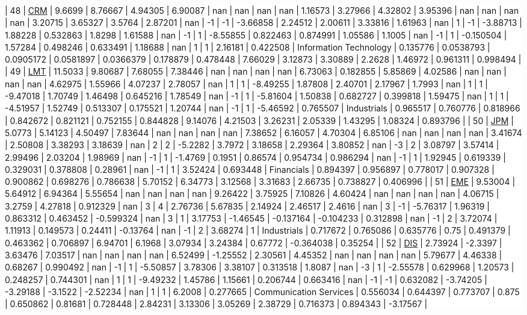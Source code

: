 |  48 | [CRM](https://finance.yahoo.com/quote/CRM/financials)     |   9.6699     |   8.76667    |  4.94305    |   6.90087    |          nan |         nan |         nan |         nan |   1.16573   |   3.27966   |  4.32802   |   3.95396   |          nan |         nan |         nan |         nan |   3.20715   |   3.65327   |  3.5764     |   2.87201   |          nan |          -1 |          -1 |   -3.66858  |   2.24512   |  2.00611    |  3.33816    |  1.61963    |          nan |           1 |          -1 |  -3.88713   |   1.88228    |   0.532863   |  1.8298     |  1.61588    |          nan |          -1 |           1 |  -8.55855   |  0.822463   |  0.874991   |  1.05586    |  1.1005      |         nan |         -1 |          1 |  -0.150504  |  1.57284    |  0.498246   |  0.633491    |  1.18688     |         nan |          1 |          1 |   2.16181   | 0.422508   | Information Technology | 0.135776  | 0.0538793  | 0.0905172 | 0.0581897 | 0.0366379 | 0.178879  | 0.478448  |  7.66029    |   3.12873   |  3.30889    |  2.2628    |  1.46972   |  0.961311  |  0.998494   |
|  49 | [LMT](https://finance.yahoo.com/quote/LMT/financials)     |  11.5033     |   9.80687    |  7.68055    |   7.38446    |          nan |         nan |         nan |         nan |   6.73063   |   0.182855  |  5.85869   |   4.02586   |          nan |         nan |         nan |         nan |   4.62975   |   1.55966   |  4.07237    |   2.78057   |          nan |           1 |           1 |   -8.49255  |   1.87808   |  2.40701    |  2.17967    |  1.7993     |          nan |           1 |           1 |  -9.47018   |   1.70749    |   1.46498    |  0.645216   |  1.78549    |          nan |          -1 |           1 |  -5.81604   |  1.50838    |  0.682727   |  0.399818   |  1.59475     |         nan |          1 |          1 |  -4.51957   |  1.52749    |  0.513307   |  0.175521    |  1.20744     |         nan |         -1 |          1 |  -5.46592   | 0.765507   | Industrials            | 0.965517  | 0.760776   | 0.818966  | 0.842672  | 0.821121  | 0.752155  | 0.844828  |  9.14076    |   4.21503   |  3.26231    |  2.05339   |  1.43295   |  1.08324   |  0.893796   |
|  50 | [JPM](https://finance.yahoo.com/quote/JPM/financials)     |   5.0773     |   5.14123    |  4.50497    |   7.83644    |          nan |         nan |         nan |         nan |   7.38652   |   6.16057   |  4.70304   |   6.85106   |          nan |         nan |         nan |         nan |   3.41674   |   2.50808   |  3.38293    |   3.18639   |          nan |           2 |           2 |   -5.2282   |   3.7972    |  3.18658    |  2.29364    |  3.80852    |          nan |          -3 |           2 |   3.08797   |   3.57414    |   2.99496    |  2.03204    |  1.98969    |          nan |          -1 |           1 |  -1.4769    |  0.1951     |  0.86574    |  0.954734   |  0.986294    |         nan |         -1 |          1 |   1.92945   |  0.619339   |  0.329031   |  0.378808    |  0.28961     |         nan |         -1 |          1 |   3.52424   | 0.693448   | Financials             | 0.894397  | 0.956897   | 0.778017  | 0.907328  | 0.900862  | 0.698276  | 0.786638  |  5.70152    |   6.34773   |  3.12568    |  3.31683   |  2.66735   |  0.738827  |  0.406996   |
|  51 | [EME](https://finance.yahoo.com/quote/EME/financials)     |   9.53004    |   5.64912    |  6.94364    |   5.55654    |          nan |         nan |         nan |         nan |   9.26422   |   3.75925   |  7.10826   |   4.60424   |          nan |         nan |         nan |         nan |   4.06715   |   3.2759    |  4.27818    |   0.912329  |          nan |           3 |           4 |    2.76736  |   5.67835   |  2.14924    |  2.46517    |  2.4616     |          nan |           3 |          -1 |  -5.76317   |   1.96319    |   0.863312   |  0.463452   | -0.599324   |          nan |           3 |           1 |   3.17753   | -1.46545    | -0.137164   | -0.104233   |  0.312898    |         nan |         -1 |          2 |   3.72074   |  1.11913    |  0.149573   |  0.24411     | -0.13764     |         nan |         -1 |          2 |   3.68274   | 1          | Industrials            | 0.717672  | 0.765086   | 0.635776  | 0.75      | 0.491379  | 0.463362  | 0.706897  |  6.94701    |   6.1968    |  3.07934    |  3.24384   |  0.67772   | -0.364038  |  0.35254    |
|  52 | [DIS](https://finance.yahoo.com/quote/DIS/financials)     |   2.73924    |  -2.3397     |  3.63476    |   7.03517    |          nan |         nan |         nan |         nan |   6.52499   |  -1.25552   |  2.30561   |   4.45352   |          nan |         nan |         nan |         nan |   5.79677   |   4.46338   |  0.68267    |   0.990492  |          nan |          -1 |           1 |   -5.50857  |   3.78306   |  3.38107    |  0.313518   |  1.8087     |          nan |          -3 |           1 |  -2.55578   |   0.629968   |   1.20573    |  0.248257   |  0.744301   |          nan |           1 |           1 |  -9.49232   |  1.45786    |  1.15661    |  0.206744   |  0.663416    |         nan |         -1 |         -1 |   0.632082  | -3.74205    | -3.29188    | -3.1522      | -2.52234     |         nan |          1 |          1 |   6.2008    | 0.277665   | Communication Services | 0.556034  | 0.644397   | 0.773707  | 0.875     | 0.650862  | 0.81681   | 0.728448  |  2.84231    |   3.13306   |  3.05269    |  2.38729   |  0.716373  |  0.894343  | -3.17567    |